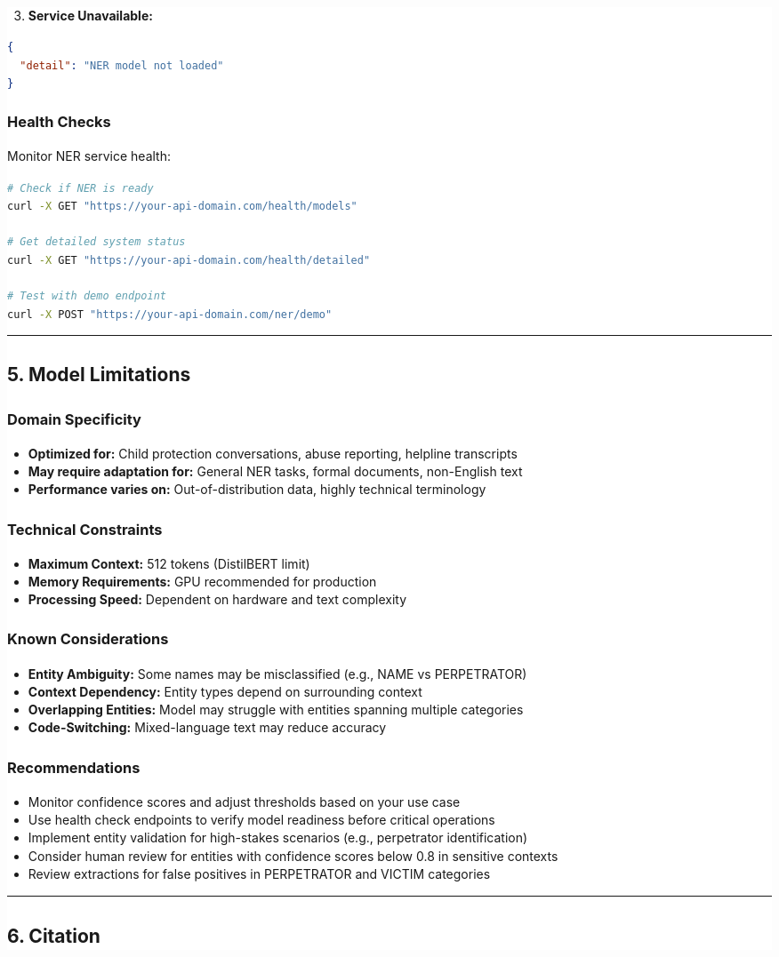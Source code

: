 3. **Service Unavailable:**
```json
{
  "detail": "NER model not loaded"
}
```

### Health Checks

Monitor NER service health:

```bash
# Check if NER is ready
curl -X GET "https://your-api-domain.com/health/models"

# Get detailed system status
curl -X GET "https://your-api-domain.com/health/detailed"

# Test with demo endpoint
curl -X POST "https://your-api-domain.com/ner/demo"
```

---

## 5. Model Limitations

### Domain Specificity
- **Optimized for:** Child protection conversations, abuse reporting, helpline transcripts
- **May require adaptation for:** General NER tasks, formal documents, non-English text
- **Performance varies on:** Out-of-distribution data, highly technical terminology

### Technical Constraints
- **Maximum Context:** 512 tokens (DistilBERT limit)
- **Memory Requirements:** GPU recommended for production
- **Processing Speed:** Dependent on hardware and text complexity

### Known Considerations
- **Entity Ambiguity:** Some names may be misclassified (e.g., NAME vs PERPETRATOR)
- **Context Dependency:** Entity types depend on surrounding context
- **Overlapping Entities:** Model may struggle with entities spanning multiple categories
- **Code-Switching:** Mixed-language text may reduce accuracy

### Recommendations
- Monitor confidence scores and adjust thresholds based on your use case
- Use health check endpoints to verify model readiness before critical operations
- Implement entity validation for high-stakes scenarios (e.g., perpetrator identification)
- Consider human review for entities with confidence scores below 0.8 in sensitive contexts
- Review extractions for false positives in PERPETRATOR and VICTIM categories

---

## 6. Citation
